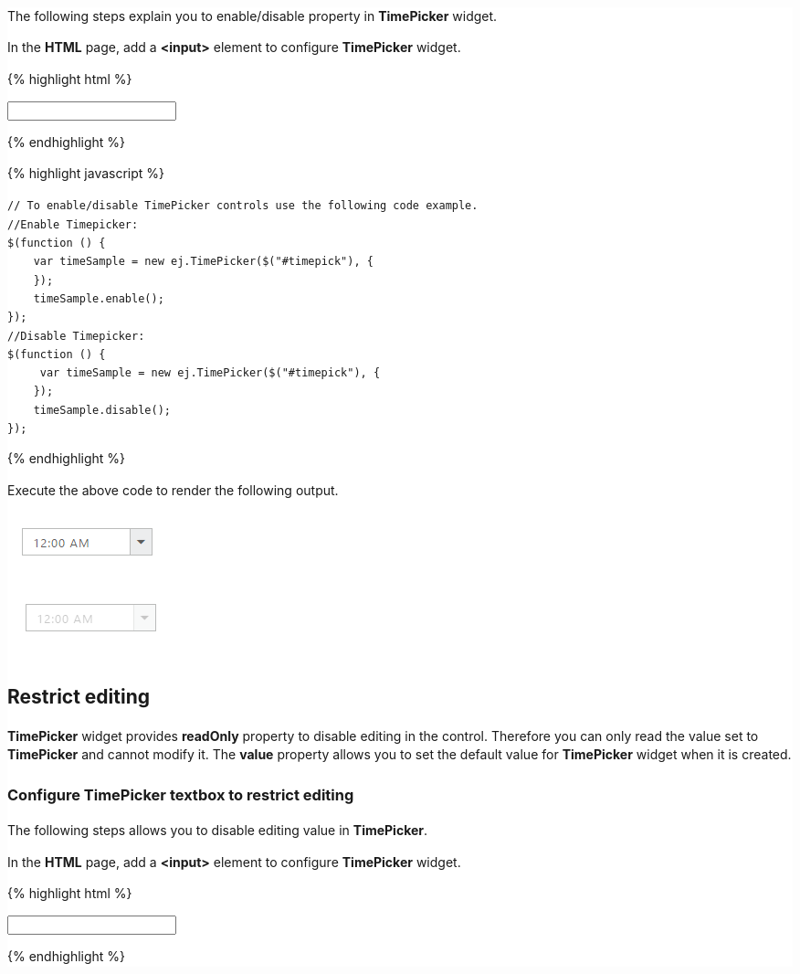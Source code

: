 The following steps explain you to enable/disable property in **TimePicker** widget.

In the **HTML** page, add a **&lt;input&gt;** element to configure **TimePicker** widget.

{% highlight html %}


 <input type="text" id="time" />

{% endhighlight %}

{% highlight javascript %}

    // To enable/disable TimePicker controls use the following code example.
    //Enable Timepicker:
    $(function () {
        var timeSample = new ej.TimePicker($("#timepick"), {
        });
        timeSample.enable();
    });
    //Disable Timepicker:
    $(function () {
         var timeSample = new ej.TimePicker($("#timepick"), {
        });
        timeSample.disable();
    });

{% endhighlight %}


Execute the above code to render the following output.

![](Behaviour-Settings_images/Behaviour-Settings_img2.png) 

![](Behaviour-Settings_images/Behaviour-Settings_img3.png) 

## Restrict editing

**TimePicker** widget provides **readOnly** property to disable editing in the control. Therefore you can only read the value set to **TimePicker** and cannot modify it. The **value** property allows you to set the default value for **TimePicker** widget when it is created.

### Configure TimePicker textbox to restrict editing

The following steps allows you to disable editing value in **TimePicker**.

In the **HTML** page, add a **&lt;input&gt;** element to configure **TimePicker** widget.

{% highlight html %}

<input type="text" id="time" />

{% endhighlight %}
